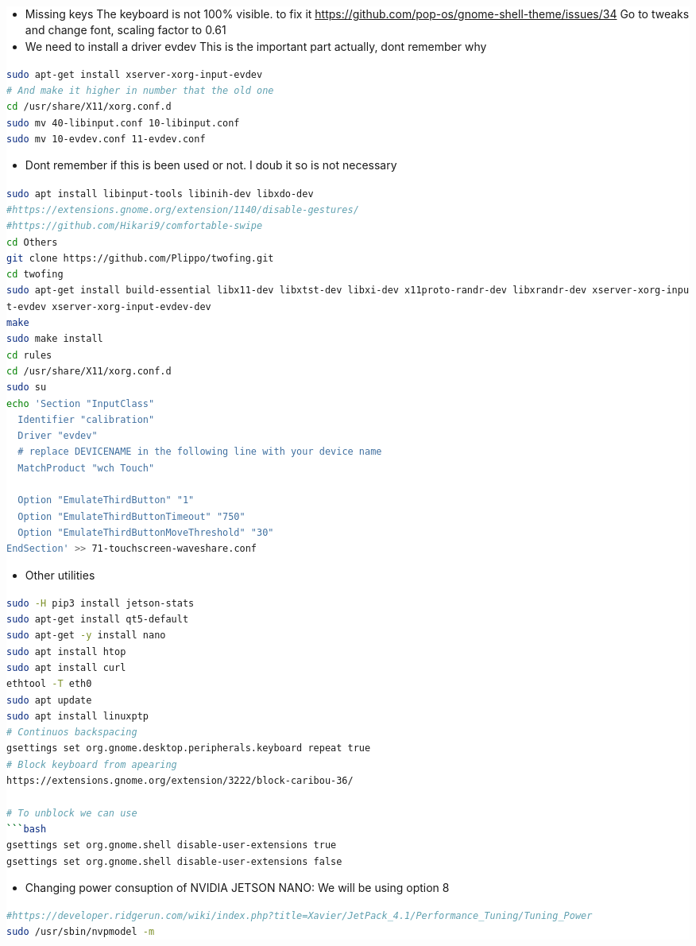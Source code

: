 -  Missing keys
The keyboard is not 100% visible. to fix it
https://github.com/pop-os/gnome-shell-theme/issues/34
Go to tweaks and change font, scaling factor to 0.61
 - We need to install a driver evdev
This is the important part actually, dont remember why
```bash
sudo apt-get install xserver-xorg-input-evdev
# And make it higher in number that the old one
cd /usr/share/X11/xorg.conf.d
sudo mv 40-libinput.conf 10-libinput.conf 
sudo mv 10-evdev.conf 11-evdev.conf 
```
- Dont remember if this is been used or not. I doub it so is not necessary
```bash
sudo apt install libinput-tools libinih-dev libxdo-dev
#https://extensions.gnome.org/extension/1140/disable-gestures/
#https://github.com/Hikari9/comfortable-swipe
cd Others
git clone https://github.com/Plippo/twofing.git
cd twofing
sudo apt-get install build-essential libx11-dev libxtst-dev libxi-dev x11proto-randr-dev libxrandr-dev xserver-xorg-input-evdev xserver-xorg-input-evdev-dev
make
sudo make install
cd rules
cd /usr/share/X11/xorg.conf.d
sudo su
echo 'Section "InputClass"
  Identifier "calibration"
  Driver "evdev"
  # replace DEVICENAME in the following line with your device name
  MatchProduct "wch Touch"

  Option "EmulateThirdButton" "1"
  Option "EmulateThirdButtonTimeout" "750"
  Option "EmulateThirdButtonMoveThreshold" "30"
EndSection' >> 71-touchscreen-waveshare.conf
```
- Other utilities
```bash
sudo -H pip3 install jetson-stats
sudo apt-get install qt5-default
sudo apt-get -y install nano
sudo apt install htop
sudo apt install curl
ethtool -T eth0
sudo apt update
sudo apt install linuxptp
# Continuos backspacing
gsettings set org.gnome.desktop.peripherals.keyboard repeat true
# Block keyboard from apearing
https://extensions.gnome.org/extension/3222/block-caribou-36/

# To unblock we can use
```bash
gsettings set org.gnome.shell disable-user-extensions true
gsettings set org.gnome.shell disable-user-extensions false
```
- Changing power consuption of NVIDIA JETSON NANO: We will be using option 8
```bash
#https://developer.ridgerun.com/wiki/index.php?title=Xavier/JetPack_4.1/Performance_Tuning/Tuning_Power
sudo /usr/sbin/nvpmodel -m
```